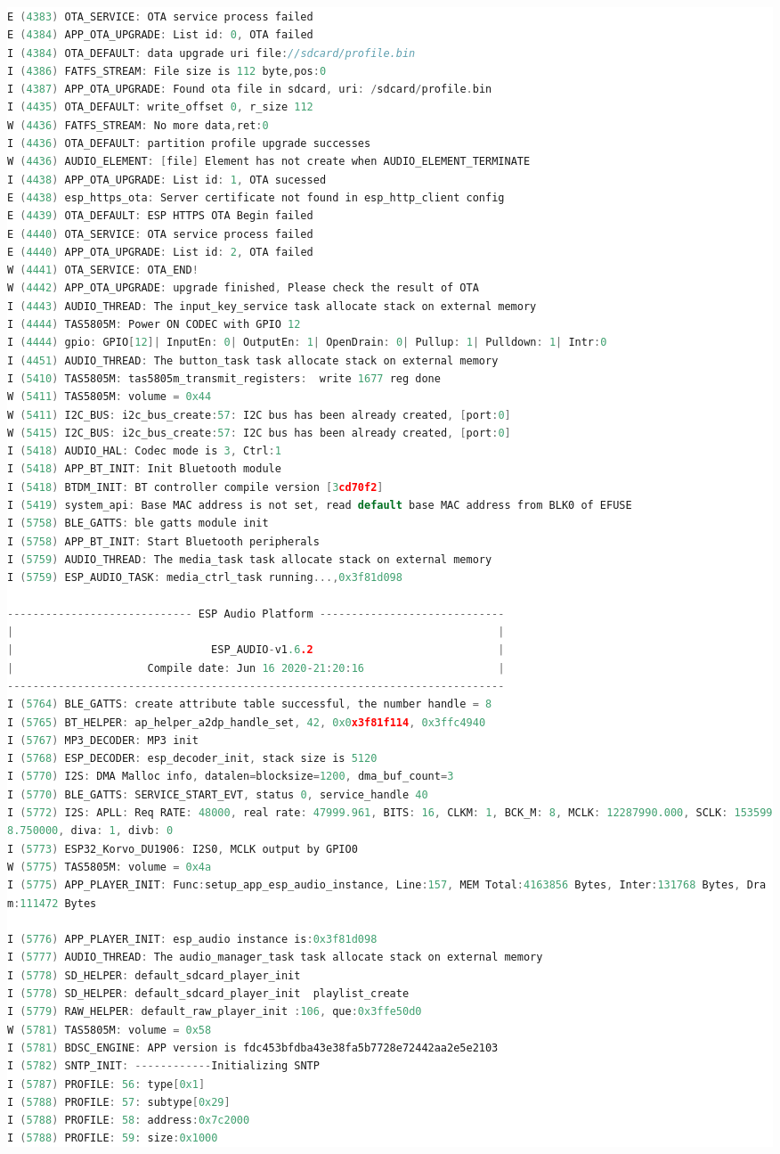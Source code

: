 ```c
E (4383) OTA_SERVICE: OTA service process failed
E (4384) APP_OTA_UPGRADE: List id: 0, OTA failed
I (4384) OTA_DEFAULT: data upgrade uri file://sdcard/profile.bin
I (4386) FATFS_STREAM: File size is 112 byte,pos:0
I (4387) APP_OTA_UPGRADE: Found ota file in sdcard, uri: /sdcard/profile.bin
I (4435) OTA_DEFAULT: write_offset 0, r_size 112
W (4436) FATFS_STREAM: No more data,ret:0
I (4436) OTA_DEFAULT: partition profile upgrade successes
W (4436) AUDIO_ELEMENT: [file] Element has not create when AUDIO_ELEMENT_TERMINATE
I (4438) APP_OTA_UPGRADE: List id: 1, OTA sucessed
E (4438) esp_https_ota: Server certificate not found in esp_http_client config
E (4439) OTA_DEFAULT: ESP HTTPS OTA Begin failed
E (4440) OTA_SERVICE: OTA service process failed
E (4440) APP_OTA_UPGRADE: List id: 2, OTA failed
W (4441) OTA_SERVICE: OTA_END!
W (4442) APP_OTA_UPGRADE: upgrade finished, Please check the result of OTA
I (4443) AUDIO_THREAD: The input_key_service task allocate stack on external memory
I (4444) TAS5805M: Power ON CODEC with GPIO 12
I (4444) gpio: GPIO[12]| InputEn: 0| OutputEn: 1| OpenDrain: 0| Pullup: 1| Pulldown: 1| Intr:0
I (4451) AUDIO_THREAD: The button_task task allocate stack on external memory
I (5410) TAS5805M: tas5805m_transmit_registers:  write 1677 reg done
W (5411) TAS5805M: volume = 0x44
W (5411) I2C_BUS: i2c_bus_create:57: I2C bus has been already created, [port:0]
W (5415) I2C_BUS: i2c_bus_create:57: I2C bus has been already created, [port:0]
I (5418) AUDIO_HAL: Codec mode is 3, Ctrl:1
I (5418) APP_BT_INIT: Init Bluetooth module
I (5418) BTDM_INIT: BT controller compile version [3cd70f2]
I (5419) system_api: Base MAC address is not set, read default base MAC address from BLK0 of EFUSE
I (5758) BLE_GATTS: ble gatts module init
I (5758) APP_BT_INIT: Start Bluetooth peripherals
I (5759) AUDIO_THREAD: The media_task task allocate stack on external memory
I (5759) ESP_AUDIO_TASK: media_ctrl_task running...,0x3f81d098

----------------------------- ESP Audio Platform -----------------------------
|                                                                            |
|                               ESP_AUDIO-v1.6.2                             |
|                     Compile date: Jun 16 2020-21:20:16                     |
------------------------------------------------------------------------------
I (5764) BLE_GATTS: create attribute table successful, the number handle = 8
I (5765) BT_HELPER: ap_helper_a2dp_handle_set, 42, 0x0x3f81f114, 0x3ffc4940
I (5767) MP3_DECODER: MP3 init
I (5768) ESP_DECODER: esp_decoder_init, stack size is 5120
I (5770) I2S: DMA Malloc info, datalen=blocksize=1200, dma_buf_count=3
I (5770) BLE_GATTS: SERVICE_START_EVT, status 0, service_handle 40
I (5772) I2S: APLL: Req RATE: 48000, real rate: 47999.961, BITS: 16, CLKM: 1, BCK_M: 8, MCLK: 12287990.000, SCLK: 1535998.750000, diva: 1, divb: 0
I (5773) ESP32_Korvo_DU1906: I2S0, MCLK output by GPIO0
W (5775) TAS5805M: volume = 0x4a
I (5775) APP_PLAYER_INIT: Func:setup_app_esp_audio_instance, Line:157, MEM Total:4163856 Bytes, Inter:131768 Bytes, Dram:111472 Bytes

I (5776) APP_PLAYER_INIT: esp_audio instance is:0x3f81d098
I (5777) AUDIO_THREAD: The audio_manager_task task allocate stack on external memory
I (5778) SD_HELPER: default_sdcard_player_init
I (5778) SD_HELPER: default_sdcard_player_init  playlist_create
I (5779) RAW_HELPER: default_raw_player_init :106, que:0x3ffe50d0
W (5781) TAS5805M: volume = 0x58
I (5781) BDSC_ENGINE: APP version is fdc453bfdba43e38fa5b7728e72442aa2e5e2103
I (5782) SNTP_INIT: ------------Initializing SNTP
I (5787) PROFILE: 56: type[0x1]
I (5788) PROFILE: 57: subtype[0x29]
I (5788) PROFILE: 58: address:0x7c2000
I (5788) PROFILE: 59: size:0x1000
```